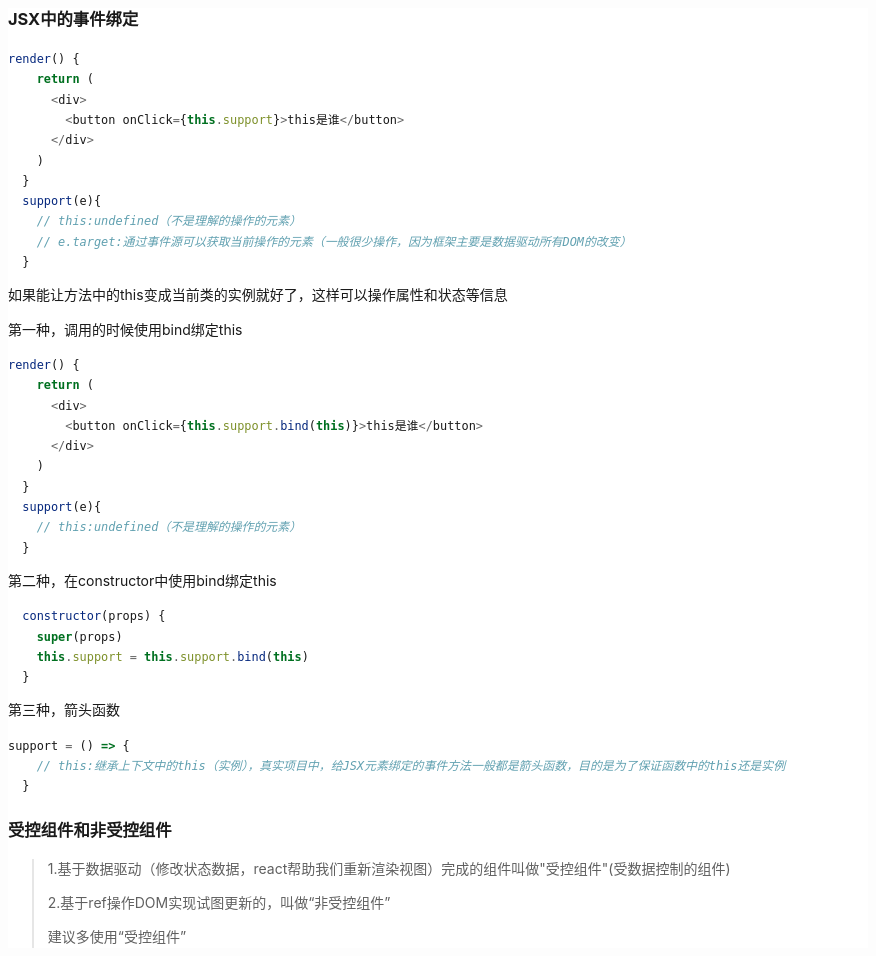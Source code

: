 

### JSX中的事件绑定

````js
render() {
    return (
      <div>
        <button onClick={this.support}>this是谁</button>
      </div>
    )
  }
  support(e){
    // this:undefined（不是理解的操作的元素）
    // e.target:通过事件源可以获取当前操作的元素（一般很少操作，因为框架主要是数据驱动所有DOM的改变）   
  }
````

如果能让方法中的this变成当前类的实例就好了，这样可以操作属性和状态等信息

第一种，调用的时候使用bind绑定this

````js
render() {
    return (
      <div>
        <button onClick={this.support.bind(this)}>this是谁</button>
      </div>
    )
  }
  support(e){
    // this:undefined（不是理解的操作的元素）  
  }
````

第二种，在constructor中使用bind绑定this

````js
  constructor(props) {
    super(props)
    this.support = this.support.bind(this)
  }
````

第三种，箭头函数

````js
support = () => {
    // this:继承上下文中的this（实例），真实项目中，给JSX元素绑定的事件方法一般都是箭头函数，目的是为了保证函数中的this还是实例
  }
````

### 受控组件和非受控组件

> 1.基于数据驱动（修改状态数据，react帮助我们重新渲染视图）完成的组件叫做"受控组件"(受数据控制的组件)
>
> 2.基于ref操作DOM实现试图更新的，叫做“非受控组件”
>
> 建议多使用“受控组件”
